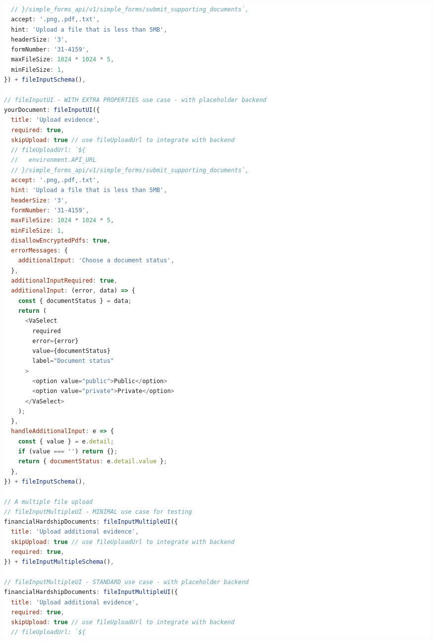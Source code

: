 ```javascript
  // }/simple_forms_api/v1/simple_forms/submit_supporting_documents`,
  accept: '.png,.pdf,.txt',
  hint: 'Upload a file that is less than 5MB',
  headerSize: '3',
  formNumber: '31-4159',
  maxFileSize: 1024 * 1024 * 5,
  minFileSize: 1,
}) + fileInputSchema(),

// fileInputUI - WITH EXTRA PROPERTIES use case - with placeholder backend
yourDocument: fileInputUI({
  title: 'Upload evidence',
  required: true,
  skipUpload: true // use fileUploadUrl to integrate with backend
  // fileUploadUrl: `${
  //   environment.API_URL
  // }/simple_forms_api/v1/simple_forms/submit_supporting_documents`,
  accept: '.png,.pdf,.txt',
  hint: 'Upload a file that is less than 5MB',
  headerSize: '3',
  formNumber: '31-4159',
  maxFileSize: 1024 * 1024 * 5,
  minFileSize: 1,
  disallowEncryptedPdfs: true,
  errorMessages: {
    additionalInput: 'Choose a document status',
  },
  additionalInputRequired: true,
  additionalInput: (error, data) => {
    const { documentStatus } = data;
    return (
      <VaSelect
        required
        error={error}
        value={documentStatus}
        label="Document status"
      >
        <option value="public">Public</option>
        <option value="private">Private</option>
      </VaSelect>
    );
  },
  handleAdditionalInput: e => {
    const { value } = e.detail;
    if (value === '') return {};
    return { documentStatus: e.detail.value };
  },
}) + fileInputSchema(),

// A multiple file upload
// fileInputMultipleUI - MINIMAL use case for testing
financialHardshipDocuments: fileInputMultipleUI({
  title: 'Upload additional evidence',
  skipUpload: true // use fileUploadUrl to integrate with backend
  required: true,
}) + fileInputMultipleSchema(),

// fileInputMultipleUI - STANDARD use case - with placeholder backend
financialHardshipDocuments: fileInputMultipleUI({
  title: 'Upload additional evidence',
  required: true,
  skipUpload: true // use fileUploadUrl to integrate with backend
  // fileUploadUrl: `${
```